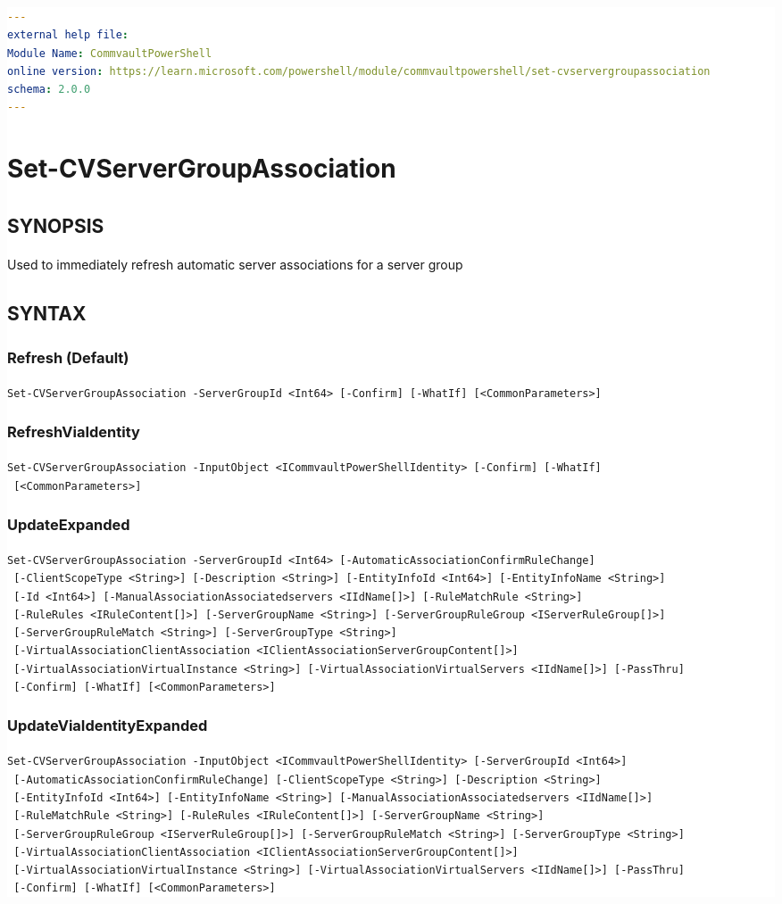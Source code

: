 ```yaml
---
external help file:
Module Name: CommvaultPowerShell
online version: https://learn.microsoft.com/powershell/module/commvaultpowershell/set-cvservergroupassociation
schema: 2.0.0
---
```


# Set-CVServerGroupAssociation

## SYNOPSIS
Used to immediately refresh automatic server associations for a server group

## SYNTAX

### Refresh (Default)
```
Set-CVServerGroupAssociation -ServerGroupId <Int64> [-Confirm] [-WhatIf] [<CommonParameters>]
```

### RefreshViaIdentity
```
Set-CVServerGroupAssociation -InputObject <ICommvaultPowerShellIdentity> [-Confirm] [-WhatIf]
 [<CommonParameters>]
```

### UpdateExpanded
```
Set-CVServerGroupAssociation -ServerGroupId <Int64> [-AutomaticAssociationConfirmRuleChange]
 [-ClientScopeType <String>] [-Description <String>] [-EntityInfoId <Int64>] [-EntityInfoName <String>]
 [-Id <Int64>] [-ManualAssociationAssociatedservers <IIdName[]>] [-RuleMatchRule <String>]
 [-RuleRules <IRuleContent[]>] [-ServerGroupName <String>] [-ServerGroupRuleGroup <IServerRuleGroup[]>]
 [-ServerGroupRuleMatch <String>] [-ServerGroupType <String>]
 [-VirtualAssociationClientAssociation <IClientAssociationServerGroupContent[]>]
 [-VirtualAssociationVirtualInstance <String>] [-VirtualAssociationVirtualServers <IIdName[]>] [-PassThru]
 [-Confirm] [-WhatIf] [<CommonParameters>]
```

### UpdateViaIdentityExpanded
```
Set-CVServerGroupAssociation -InputObject <ICommvaultPowerShellIdentity> [-ServerGroupId <Int64>]
 [-AutomaticAssociationConfirmRuleChange] [-ClientScopeType <String>] [-Description <String>]
 [-EntityInfoId <Int64>] [-EntityInfoName <String>] [-ManualAssociationAssociatedservers <IIdName[]>]
 [-RuleMatchRule <String>] [-RuleRules <IRuleContent[]>] [-ServerGroupName <String>]
 [-ServerGroupRuleGroup <IServerRuleGroup[]>] [-ServerGroupRuleMatch <String>] [-ServerGroupType <String>]
 [-VirtualAssociationClientAssociation <IClientAssociationServerGroupContent[]>]
 [-VirtualAssociationVirtualInstance <String>] [-VirtualAssociationVirtualServers <IIdName[]>] [-PassThru]
 [-Confirm] [-WhatIf] [<CommonParameters>]
```
